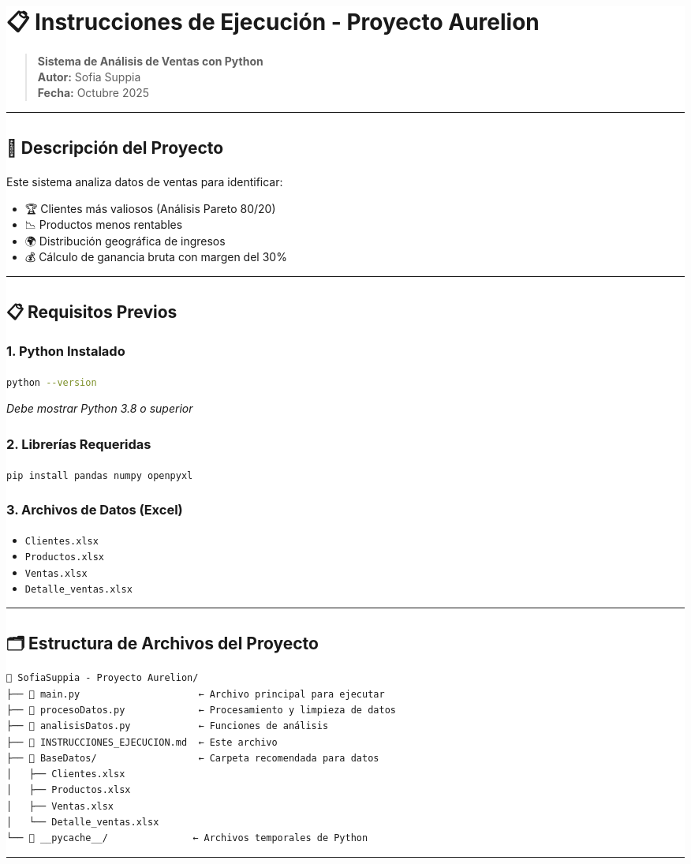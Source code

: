 # 📋 Instrucciones de Ejecución - Proyecto Aurelion

> **Sistema de Análisis de Ventas con Python**  
> **Autor:** Sofia Suppia  
> **Fecha:** Octubre 2025

---

## 🎯 Descripción del Proyecto

Este sistema analiza datos de ventas para identificar:
- 🏆 Clientes más valiosos (Análisis Pareto 80/20)
- 📉 Productos menos rentables
- 🌍 Distribución geográfica de ingresos
- 💰 Cálculo de ganancia bruta con margen del 30%

---

## 📋 Requisitos Previos

### **1. Python Instalado**
```bash
python --version
```
*Debe mostrar Python 3.8 o superior*

### **2. Librerías Requeridas**
```bash
pip install pandas numpy openpyxl
```

### **3. Archivos de Datos (Excel)**
- `Clientes.xlsx`
- `Productos.xlsx` 
- `Ventas.xlsx`
- `Detalle_ventas.xlsx`

---

## 🗂️ Estructura de Archivos del Proyecto

```
📁 SofiaSuppia - Proyecto Aurelion/
├── 📄 main.py                     ← Archivo principal para ejecutar
├── 📄 procesoDatos.py             ← Procesamiento y limpieza de datos
├── 📄 analisisDatos.py            ← Funciones de análisis
├── 📄 INSTRUCCIONES_EJECUCION.md  ← Este archivo
├── 📁 BaseDatos/                  ← Carpeta recomendada para datos
│   ├── Clientes.xlsx
│   ├── Productos.xlsx
│   ├── Ventas.xlsx
│   └── Detalle_ventas.xlsx
└── 📁 __pycache__/               ← Archivos temporales de Python
```

---